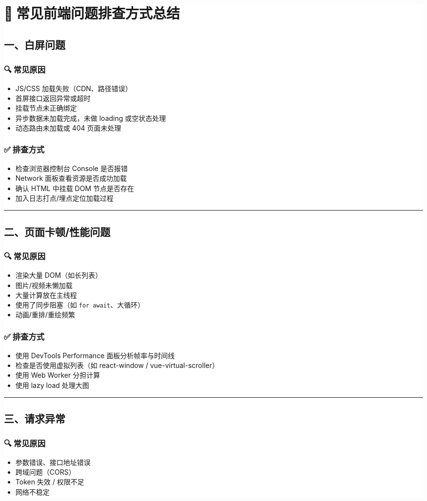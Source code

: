 # 🧩 常见前端问题排查方式总结

## 一、白屏问题

### 🔍 常见原因

- JS/CSS 加载失败（CDN、路径错误）
- 首屏接口返回异常或超时
- 挂载节点未正确绑定
- 异步数据未加载完成，未做 loading 或空状态处理
- 动态路由未加载或 404 页面未处理

### ✅ 排查方式

- 检查浏览器控制台 Console 是否报错
- Network 面板查看资源是否成功加载
- 确认 HTML 中挂载 DOM 节点是否存在
- 加入日志打点/埋点定位加载过程

---

## 二、页面卡顿/性能问题

### 🔍 常见原因

- 渲染大量 DOM（如长列表）
- 图片/视频未懒加载
- 大量计算放在主线程
- 使用了同步阻塞（如 `for await`、大循环）
- 动画/重排/重绘频繁

### ✅ 排查方式

- 使用 DevTools Performance 面板分析帧率与时间线
- 检查是否使用虚拟列表（如 react-window / vue-virtual-scroller）
- 使用 Web Worker 分担计算
- 使用 lazy load 处理大图

---

## 三、请求异常

### 🔍 常见原因

- 参数错误、接口地址错误
- 跨域问题（CORS）
- Token 失效 / 权限不足
- 网络不稳定
